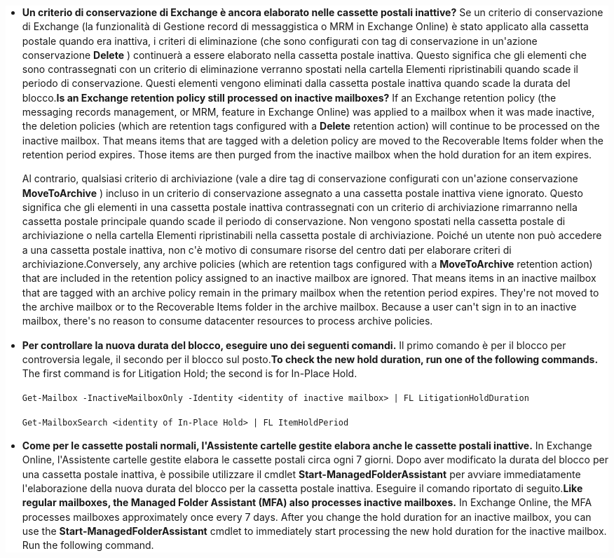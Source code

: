 - <span data-ttu-id="9d1da-p121">**Un criterio di conservazione di Exchange è ancora elaborato nelle cassette postali inattive?** Se un criterio di conservazione di Exchange (la funzionalità di Gestione record di messaggistica o MRM in Exchange Online) è stato applicato alla cassetta postale quando era inattiva, i criteri di eliminazione (che sono configurati con tag di conservazione in un'azione conservazione **Delete** ) continuerà a essere elaborato nella cassetta postale inattiva. Questo significa che gli elementi che sono contrassegnati con un criterio di eliminazione verranno spostati nella cartella Elementi ripristinabili quando scade il periodo di conservazione. Questi elementi vengono eliminati dalla cassetta postale inattiva quando scade la durata del blocco.</span><span class="sxs-lookup"><span data-stu-id="9d1da-p121">**Is an Exchange retention policy still processed on inactive mailboxes?** If an Exchange retention policy (the messaging records management, or MRM, feature in Exchange Online) was applied to a mailbox when it was made inactive, the deletion policies (which are retention tags configured with a **Delete** retention action) will continue to be processed on the inactive mailbox. That means items that are tagged with a deletion policy are moved to the Recoverable Items folder when the retention period expires. Those items are then purged from the inactive mailbox when the hold duration for an item expires.</span></span> 
    
    <span data-ttu-id="9d1da-p122">Al contrario, qualsiasi criterio di archiviazione (vale a dire tag di conservazione configurati con un'azione conservazione **MoveToArchive** ) incluso in un criterio di conservazione assegnato a una cassetta postale inattiva viene ignorato. Questo significa che gli elementi in una cassetta postale inattiva contrassegnati con un criterio di archiviazione rimarranno nella cassetta postale principale quando scade il periodo di conservazione. Non vengono spostati nella cassetta postale di archiviazione o nella cartella Elementi ripristinabili nella cassetta postale di archiviazione. Poiché un utente non può accedere a una cassetta postale inattiva, non c'è motivo di consumare risorse del centro dati per elaborare criteri di archiviazione.</span><span class="sxs-lookup"><span data-stu-id="9d1da-p122">Conversely, any archive policies (which are retention tags configured with a **MoveToArchive** retention action) that are included in the retention policy assigned to an inactive mailbox are ignored. That means items in an inactive mailbox that are tagged with an archive policy remain in the primary mailbox when the retention period expires. They're not moved to the archive mailbox or to the Recoverable Items folder in the archive mailbox. Because a user can't sign in to an inactive mailbox, there's no reason to consume datacenter resources to process archive policies.</span></span> 
    
- <span data-ttu-id="9d1da-p123">**Per controllare la nuova durata del blocco, eseguire uno dei seguenti comandi.** Il primo comando è per il blocco per controversia legale, il secondo per il blocco sul posto.</span><span class="sxs-lookup"><span data-stu-id="9d1da-p123">**To check the new hold duration, run one of the following commands.** The first command is for Litigation Hold; the second is for In-Place Hold.</span></span> 

    ```
    Get-Mailbox -InactiveMailboxOnly -Identity <identity of inactive mailbox> | FL LitigationHoldDuration
    ```

    ```
    Get-MailboxSearch <identity of In-Place Hold> | FL ItemHoldPeriod
    ```

- <span data-ttu-id="9d1da-p124">**Come per le cassette postali normali, l'Assistente cartelle gestite elabora anche le cassette postali inattive.** In Exchange Online, l'Assistente cartelle gestite elabora le cassette postali circa ogni 7 giorni. Dopo aver modificato la durata del blocco per una cassetta postale inattiva, è possibile utilizzare il cmdlet **Start-ManagedFolderAssistant** per avviare immediatamente l'elaborazione della nuova durata del blocco per la cassetta postale inattiva. Eseguire il comando riportato di seguito.</span><span class="sxs-lookup"><span data-stu-id="9d1da-p124">**Like regular mailboxes, the Managed Folder Assistant (MFA) also processes inactive mailboxes.** In Exchange Online, the MFA processes mailboxes approximately once every 7 days. After you change the hold duration for an inactive mailbox, you can use the **Start-ManagedFolderAssistant** cmdlet to immediately start processing the new hold duration for the inactive mailbox. Run the following command.</span></span> 
